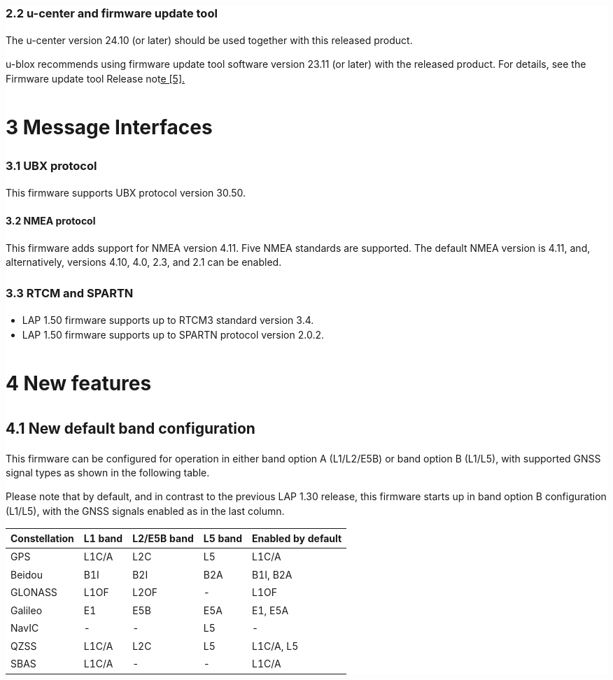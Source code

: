 ### <span id="page-2-2"></span>**2.2 u-center and firmware update tool**

The u-center version 24.10 (or later) should be used together with this released product.

u-blox recommends using firmware update tool software version 23.11 (or later) with the released product. For details, see the Firmware update tool Release not[e \[5\].](#page-1-3)

# <span id="page-2-3"></span>**3 Message Interfaces**

### <span id="page-2-4"></span>**3.1 UBX protocol**

This firmware supports UBX protocol version 30.50.

#### <span id="page-2-5"></span>**3.2 NMEA protocol**

This firmware adds support for NMEA version 4.11. Five NMEA standards are supported. The default NMEA version is 4.11, and, alternatively, versions 4.10, 4.0, 2.3, and 2.1 can be enabled.

### <span id="page-2-6"></span>**3.3 RTCM and SPARTN**

- LAP 1.50 firmware supports up to RTCM3 standard version 3.4.
- LAP 1.50 firmware supports up to SPARTN protocol version 2.0.2.



# <span id="page-3-0"></span>**4 New features**

## <span id="page-3-1"></span>**4.1 New default band configuration**

This firmware can be configured for operation in either band option A (L1/L2/E5B) or band option B (L1/L5), with supported GNSS signal types as shown in the following table.

Please note that by default, and in contrast to the previous LAP 1.30 release, this firmware starts up in band option B configuration (L1/L5), with the GNSS signals enabled as in the last column.

| Constellation | L1 band | L2/E5B band | L5 band | Enabled by default |
|---------------|---------|-------------|---------|--------------------|
| GPS           | L1C/A   | L2C         | L5      | L1C/A              |
| Beidou        | B1I     | B2I         | B2A     | B1I, B2A           |
| GLONASS       | L1OF    | L2OF        | -       | L1OF               |
| Galileo       | E1      | E5B         | E5A     | E1, E5A            |
| NavIC         | -       | -           | L5      | -                  |
| QZSS          | L1C/A   | L2C         | L5      | L1C/A, L5          |
| SBAS          | L1C/A   | -           | -       | L1C/A              |
